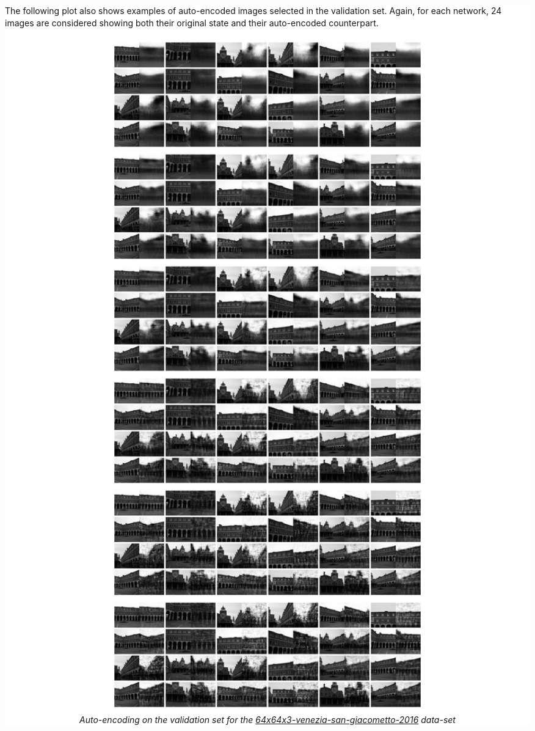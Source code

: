 </p>

The following plot also shows examples of auto-encoded images selected
in the validation set. Again, for each network, 24 images are considered
showing both their original state and their auto-encoded counterpart.

<p align="center">
<img src="https://github.com/nils-hamel/turing-project/blob/master/doc/research/72d52f8ddd4b6619/64x64x3-venezia-san-giacometto-2016-valid.jpg?raw=true" width="600">
<br />
<i>Auto-encoding on the validation set for the <a href="https://github.com/nils-hamel/turing-project/blob/master/doc/dataset/64x64x3-venezia-san-giacometto-2016.md">64x64x3-venezia-san-giacometto-2016</a> data-set</i>
</p>
